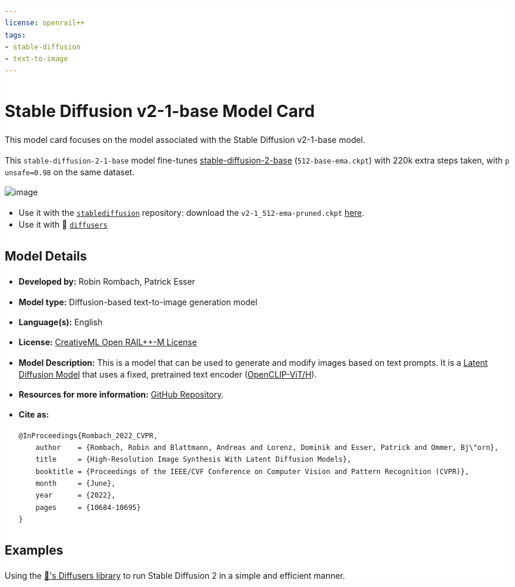 ```yaml
---
license: openrail++
tags:
- stable-diffusion
- text-to-image
---
```


# Stable Diffusion v2-1-base Model Card
This model card focuses on the model associated with the Stable Diffusion v2-1-base model.

This `stable-diffusion-2-1-base` model fine-tunes [stable-diffusion-2-base](https://huggingface.co/stabilityai/stable-diffusion-2-base) (`512-base-ema.ckpt`) with 220k extra steps taken, with `punsafe=0.98` on the same dataset. 

![image](https://github.com/Stability-AI/stablediffusion/blob/main/assets/stable-samples/txt2img/merged-0003.png?raw=true)

- Use it with the [`stablediffusion`](https://github.com/Stability-AI/stablediffusion) repository: download the `v2-1_512-ema-pruned.ckpt` [here](https://huggingface.co/stabilityai/stable-diffusion-2-1-base/resolve/main/v2-1_512-ema-pruned.ckpt).
- Use it with 🧨 [`diffusers`](#examples)

## Model Details
- **Developed by:** Robin Rombach, Patrick Esser
- **Model type:** Diffusion-based text-to-image generation model
- **Language(s):** English
- **License:** [CreativeML Open RAIL++-M License](https://huggingface.co/stabilityai/stable-diffusion-2/blob/main/LICENSE-MODEL)
- **Model Description:** This is a model that can be used to generate and modify images based on text prompts. It is a [Latent Diffusion Model](https://arxiv.org/abs/2112.10752) that uses a fixed, pretrained text encoder ([OpenCLIP-ViT/H](https://github.com/mlfoundations/open_clip)).
- **Resources for more information:** [GitHub Repository](https://github.com/Stability-AI/).
- **Cite as:**

      @InProceedings{Rombach_2022_CVPR,
          author    = {Rombach, Robin and Blattmann, Andreas and Lorenz, Dominik and Esser, Patrick and Ommer, Bj\"orn},
          title     = {High-Resolution Image Synthesis With Latent Diffusion Models},
          booktitle = {Proceedings of the IEEE/CVF Conference on Computer Vision and Pattern Recognition (CVPR)},
          month     = {June},
          year      = {2022},
          pages     = {10684-10695}
      }
      

## Examples

Using the [🤗's Diffusers library](https://github.com/huggingface/diffusers) to run Stable Diffusion 2 in a simple and efficient manner.
